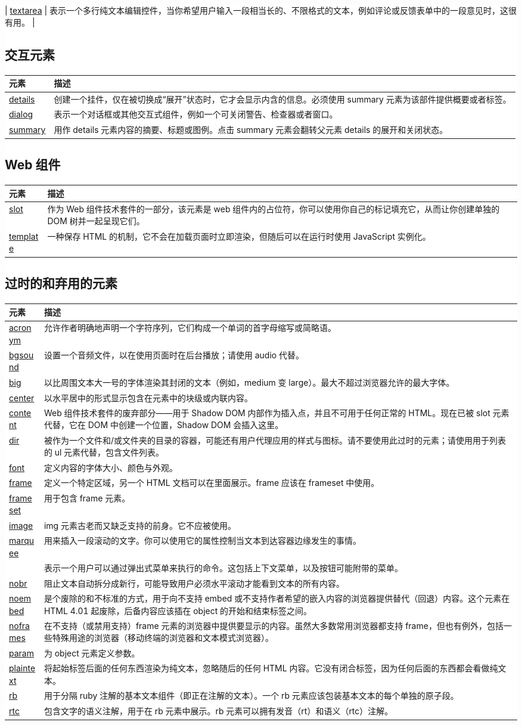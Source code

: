 | [textarea](https://xplanc.org/primers/document/zh/03.HTML/EX.HTML%20元素帮助手册.hide/EX.textarea.md) | 表示一个多行纯文本编辑控件，当你希望用户输入一段相当长的、不限格式的文本，例如评论或反馈表单中的一段意见时，这很有用。 |


## 交互元素

| 元素 | 描述 |
| :- | :- |
| [details](https://xplanc.org/primers/document/zh/03.HTML/EX.HTML%20元素帮助手册.hide/EX.details.md) | 创建一个挂件，仅在被切换成“展开”状态时，它才会显示内含的信息。必须使用 summary 元素为该部件提供概要或者标签。 |
| [dialog](https://xplanc.org/primers/document/zh/03.HTML/EX.HTML%20元素帮助手册.hide/EX.dialog.md) | 表示一个对话框或其他交互式组件，例如一个可关闭警告、检查器或者窗口。 |
| [summary](https://xplanc.org/primers/document/zh/03.HTML/EX.HTML%20元素帮助手册.hide/EX.summary.md) | 用作 details 元素内容的摘要、标题或图例。点击 summary 元素会翻转父元素 details 的展开和关闭状态。 |


## Web 组件

| 元素 | 描述 |
| :- | :- |
| [slot](https://xplanc.org/primers/document/zh/03.HTML/EX.HTML%20元素帮助手册.hide/EX.slot.md) | 作为 Web 组件技术套件的一部分，该元素是 web 组件内的占位符，你可以使用你自己的标记填充它，从而让你创建单独的 DOM 树并一起呈现它们。 |
| [template](https://xplanc.org/primers/document/zh/03.HTML/EX.HTML%20元素帮助手册.hide/EX.template.md) | 一种保存 HTML 的机制，它不会在加载页面时立即渲染，但随后可以在运行时使用 JavaScript 实例化。 |


## 过时的和弃用的元素

| 元素 | 描述 |
| :- | :- |
| [acronym](https://xplanc.org/primers/document/zh/03.HTML/EX.HTML%20元素帮助手册.hide/EX.acronym.md) | 允许作者明确地声明一个字符序列，它们构成一个单词的首字母缩写或简略语。 |
| [bgsound](https://xplanc.org/primers/document/zh/03.HTML/EX.HTML%20元素帮助手册.hide/EX.bgsound.md) | 设置一个音频文件，以在使用页面时在后台播放；请使用 audio 代替。 |
| [big](https://xplanc.org/primers/document/zh/03.HTML/EX.HTML%20元素帮助手册.hide/EX.big.md) | 以比周围文本大一号的字体渲染其封闭的文本（例如，medium 变 large）。最大不超过浏览器允许的最大字体。 |
| [center](https://xplanc.org/primers/document/zh/03.HTML/EX.HTML%20元素帮助手册.hide/EX.center.md) | 以水平居中的形式显示包含在元素中的块级或内联内容。 |
| [content](https://xplanc.org/primers/document/zh/03.HTML/EX.HTML%20元素帮助手册.hide/EX.content.md) | Web 组件技术套件的废弃部分——用于 Shadow DOM 内部作为插入点，并且不可用于任何正常的 HTML。现在已被 slot 元素代替，它在 DOM 中创建一个位置，Shadow DOM 会插入这里。 |
| [dir](https://xplanc.org/primers/document/zh/03.HTML/EX.HTML%20元素帮助手册.hide/EX.dir.md) | 被作为一个文件和/或文件夹的目录的容器，可能还有用户代理应用的样式与图标。请不要使用此过时的元素；请使用用于列表的 ul 元素代替，包含文件列表。 |
| [font](https://xplanc.org/primers/document/zh/03.HTML/EX.HTML%20元素帮助手册.hide/EX.font.md) | 定义内容的字体大小、颜色与外观。 |
| [frame](https://xplanc.org/primers/document/zh/03.HTML/EX.HTML%20元素帮助手册.hide/EX.frame.md) | 定义一个特定区域，另一个 HTML 文档可以在里面展示。frame 应该在 frameset 中使用。 |
| [frameset](https://xplanc.org/primers/document/zh/03.HTML/EX.HTML%20元素帮助手册.hide/EX.frameset.md) | 用于包含 frame 元素。 |
| [image](https://xplanc.org/primers/document/zh/03.HTML/EX.HTML%20元素帮助手册.hide/EX.image.md) | img 元素古老而又缺乏支持的前身。它不应被使用。 |
| [marquee](https://xplanc.org/primers/document/zh/03.HTML/EX.HTML%20元素帮助手册.hide/EX.marquee.md) | 用来插入一段滚动的文字。你可以使用它的属性控制当文本到达容器边缘发生的事情。 |
| | 表示一个用户可以通过弹出式菜单来执行的命令。这包括上下文菜单，以及按钮可能附带的菜单。 |
| [nobr](https://xplanc.org/primers/document/zh/03.HTML/EX.HTML%20元素帮助手册.hide/EX.nobr.md) | 阻止文本自动拆分成新行，可能导致用户必须水平滚动才能看到文本的所有内容。 |
| [noembed](https://xplanc.org/primers/document/zh/03.HTML/EX.HTML%20元素帮助手册.hide/EX.noembed.md) | 是个废除的和不标准的方式，用于向不支持 embed 或不支持作者希望的嵌入内容的浏览器提供替代（回退）内容。这个元素在 HTML 4.01 起废除，后备内容应该插在 object 的开始和结束标签之间。 |
| [noframes](https://xplanc.org/primers/document/zh/03.HTML/EX.HTML%20元素帮助手册.hide/EX.noframes.md) | 在不支持（或禁用支持）frame 元素的浏览器中提供要显示的内容。虽然大多数常用浏览器都支持 frame，但也有例外，包括一些特殊用途的浏览器（移动终端的浏览器和文本模式浏览器）。 |
| [param](https://xplanc.org/primers/document/zh/03.HTML/EX.HTML%20元素帮助手册.hide/EX.param.md) | 为 object 元素定义参数。 |
| [plaintext](https://xplanc.org/primers/document/zh/03.HTML/EX.HTML%20元素帮助手册.hide/EX.plaintext.md) | 将起始标签后面的任何东西渲染为纯文本，忽略随后的任何 HTML 内容。它没有闭合标签，因为任何后面的东西都会看做纯文本。 |
| [rb](https://xplanc.org/primers/document/zh/03.HTML/EX.HTML%20元素帮助手册.hide/EX.rb.md) | 用于分隔 ruby 注解的基本文本组件（即正在注解的文本）。一个 rb 元素应该包装基本文本的每个单独的原子段。 |
| [rtc](https://xplanc.org/primers/document/zh/03.HTML/EX.HTML%20元素帮助手册.hide/EX.rtc.md) | 包含文字的语义注解，用于在 rb 元素中展示。rb 元素可以拥有发音（rt）和语义（rtc）注解。 |
